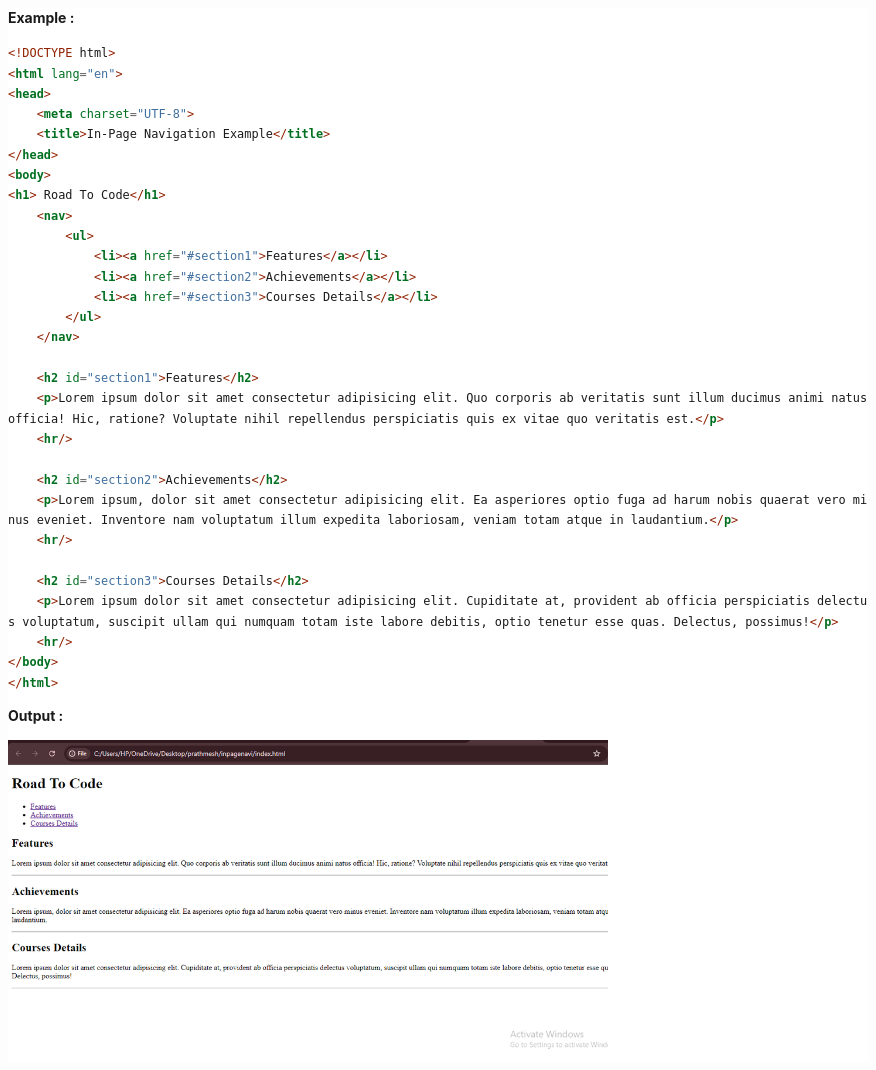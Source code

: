 **Example :**

```html showLineNumbers=true
<!DOCTYPE html>
<html lang="en">
<head>
    <meta charset="UTF-8">
    <title>In-Page Navigation Example</title>
</head>
<body>
<h1> Road To Code</h1>
    <nav>
        <ul>
            <li><a href="#section1">Features</a></li>
            <li><a href="#section2">Achievements</a></li>
            <li><a href="#section3">Courses Details</a></li>
        </ul>
    </nav>

    <h2 id="section1">Features</h2>
    <p>Lorem ipsum dolor sit amet consectetur adipisicing elit. Quo corporis ab veritatis sunt illum ducimus animi natus officia! Hic, ratione? Voluptate nihil repellendus perspiciatis quis ex vitae quo veritatis est.</p>
    <hr/>
    
    <h2 id="section2">Achievements</h2>
    <p>Lorem ipsum, dolor sit amet consectetur adipisicing elit. Ea asperiores optio fuga ad harum nobis quaerat vero minus eveniet. Inventore nam voluptatum illum expedita laboriosam, veniam totam atque in laudantium.</p>
    <hr/>
    
    <h2 id="section3">Courses Details</h2>
    <p>Lorem ipsum dolor sit amet consectetur adipisicing elit. Cupiditate at, provident ab officia perspiciatis delectus voluptatum, suscipit ullam qui numquam totam iste labore debitis, optio tenetur esse quas. Delectus, possimus!</p>
    <hr/>
</body>
</html>
```
**Output :**

<img src="inpagenav_op1.png" alt="inpagenav_main" width="600px"/>